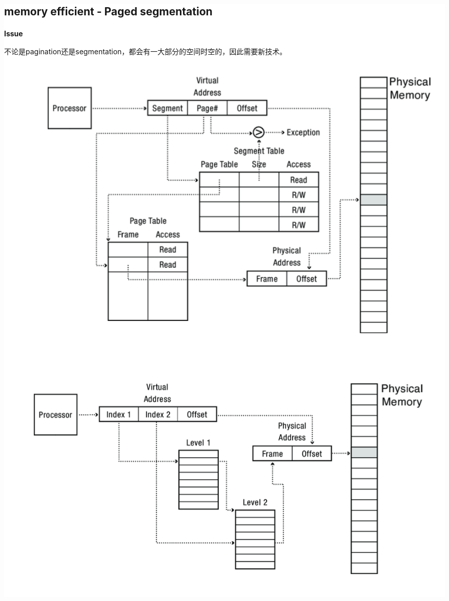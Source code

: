 ## memory efficient - Paged segmentation

**Issue**

不论是pagination还是segmentation，都会有一大部分的空间时空的，因此需要新技术。

![image-20230315102433254](images/image-20230315102433254.png)

![image-20230315103016354](images/image-20230315103016354.png)
